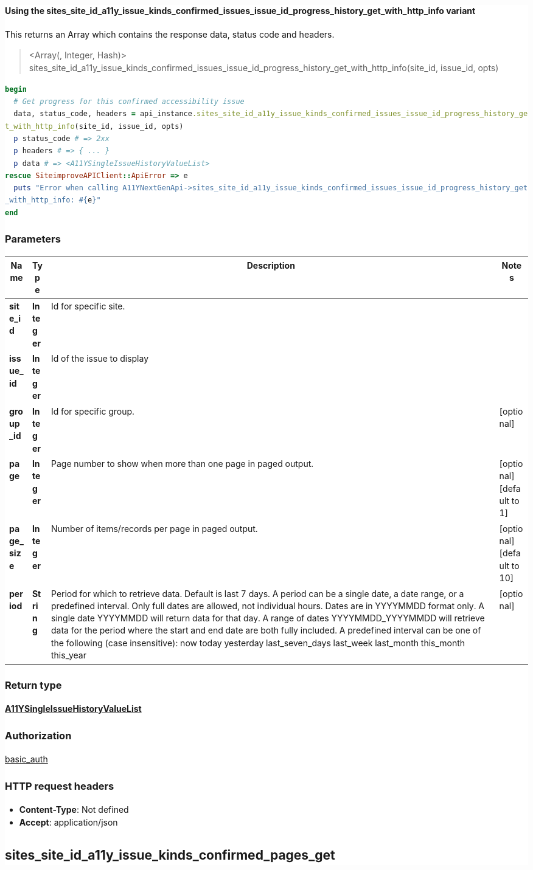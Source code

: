 #### Using the sites_site_id_a11y_issue_kinds_confirmed_issues_issue_id_progress_history_get_with_http_info variant

This returns an Array which contains the response data, status code and headers.

> <Array(<A11YSingleIssueHistoryValueList>, Integer, Hash)> sites_site_id_a11y_issue_kinds_confirmed_issues_issue_id_progress_history_get_with_http_info(site_id, issue_id, opts)

```ruby
begin
  # Get progress for this confirmed accessibility issue
  data, status_code, headers = api_instance.sites_site_id_a11y_issue_kinds_confirmed_issues_issue_id_progress_history_get_with_http_info(site_id, issue_id, opts)
  p status_code # => 2xx
  p headers # => { ... }
  p data # => <A11YSingleIssueHistoryValueList>
rescue SiteimproveAPIClient::ApiError => e
  puts "Error when calling A11YNextGenApi->sites_site_id_a11y_issue_kinds_confirmed_issues_issue_id_progress_history_get_with_http_info: #{e}"
end
```

### Parameters

| Name | Type | Description | Notes |
| ---- | ---- | ----------- | ----- |
| **site_id** | **Integer** | Id for specific site. |  |
| **issue_id** | **Integer** | Id of the issue to display |  |
| **group_id** | **Integer** | Id for specific group. | [optional] |
| **page** | **Integer** | Page number to show when more than one page in paged output. | [optional][default to 1] |
| **page_size** | **Integer** | Number of items/records per page in paged output. | [optional][default to 10] |
| **period** | **String** | Period for which to retrieve data. Default is last 7 days.  A period can be a single date, a date range, or a predefined interval. Only full dates are allowed, not individual hours. Dates are in YYYYMMDD format only.  A single date YYYYMMDD will return data for that day.  A range of dates YYYYMMDD_YYYYMMDD will retrieve data for the period where the start and end date are both fully included.  A predefined interval can be one of the following (case insensitive):   now    today      yesterday    last_seven_days    last_week    last_month    this_month    this_year | [optional] |

### Return type

[**A11YSingleIssueHistoryValueList**](A11YSingleIssueHistoryValueList.md)

### Authorization

[basic_auth](../README.md#basic_auth)

### HTTP request headers

- **Content-Type**: Not defined
- **Accept**: application/json


## sites_site_id_a11y_issue_kinds_confirmed_pages_get
